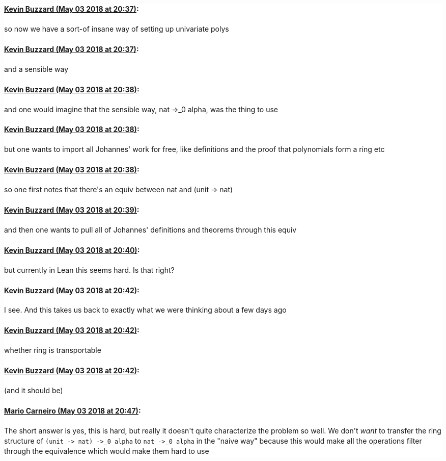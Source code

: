 #### [Kevin Buzzard (May 03 2018 at 20:37)](https://leanprover.zulipchat.com/#narrow/stream/116395-maths/topic/Univariate%20polynomials/near/126058734):
so now we have a sort-of insane way of setting up univariate polys

#### [Kevin Buzzard (May 03 2018 at 20:37)](https://leanprover.zulipchat.com/#narrow/stream/116395-maths/topic/Univariate%20polynomials/near/126058744):
and a sensible way

#### [Kevin Buzzard (May 03 2018 at 20:38)](https://leanprover.zulipchat.com/#narrow/stream/116395-maths/topic/Univariate%20polynomials/near/126058793):
and one would imagine that the sensible way, nat ->_0 alpha, was the thing to use

#### [Kevin Buzzard (May 03 2018 at 20:38)](https://leanprover.zulipchat.com/#narrow/stream/116395-maths/topic/Univariate%20polynomials/near/126058799):
but one wants to import all Johannes' work for free, like definitions and the proof that polynomials form a ring etc

#### [Kevin Buzzard (May 03 2018 at 20:38)](https://leanprover.zulipchat.com/#narrow/stream/116395-maths/topic/Univariate%20polynomials/near/126058801):
so one first notes that there's an equiv between nat and (unit -> nat)

#### [Kevin Buzzard (May 03 2018 at 20:39)](https://leanprover.zulipchat.com/#narrow/stream/116395-maths/topic/Univariate%20polynomials/near/126058808):
and then one wants to pull all of Johannes' definitions and theorems through this equiv

#### [Kevin Buzzard (May 03 2018 at 20:40)](https://leanprover.zulipchat.com/#narrow/stream/116395-maths/topic/Univariate%20polynomials/near/126058877):
but currently in Lean this seems hard. Is that right?

#### [Kevin Buzzard (May 03 2018 at 20:42)](https://leanprover.zulipchat.com/#narrow/stream/116395-maths/topic/Univariate%20polynomials/near/126058980):
I see. And this takes us back to exactly what we were thinking about a few days ago

#### [Kevin Buzzard (May 03 2018 at 20:42)](https://leanprover.zulipchat.com/#narrow/stream/116395-maths/topic/Univariate%20polynomials/near/126058981):
whether ring is transportable

#### [Kevin Buzzard (May 03 2018 at 20:42)](https://leanprover.zulipchat.com/#narrow/stream/116395-maths/topic/Univariate%20polynomials/near/126058985):
(and it should be)

#### [Mario Carneiro (May 03 2018 at 20:47)](https://leanprover.zulipchat.com/#narrow/stream/116395-maths/topic/Univariate%20polynomials/near/126059273):
The short answer is yes, this is hard, but really it doesn't quite characterize the problem so well. We don't *want* to transfer the ring structure of `(unit -> nat) ->_0 alpha` to `nat ->_0 alpha` in the "naive way" because this would make all the operations filter through the equivalence which would make them hard to use
